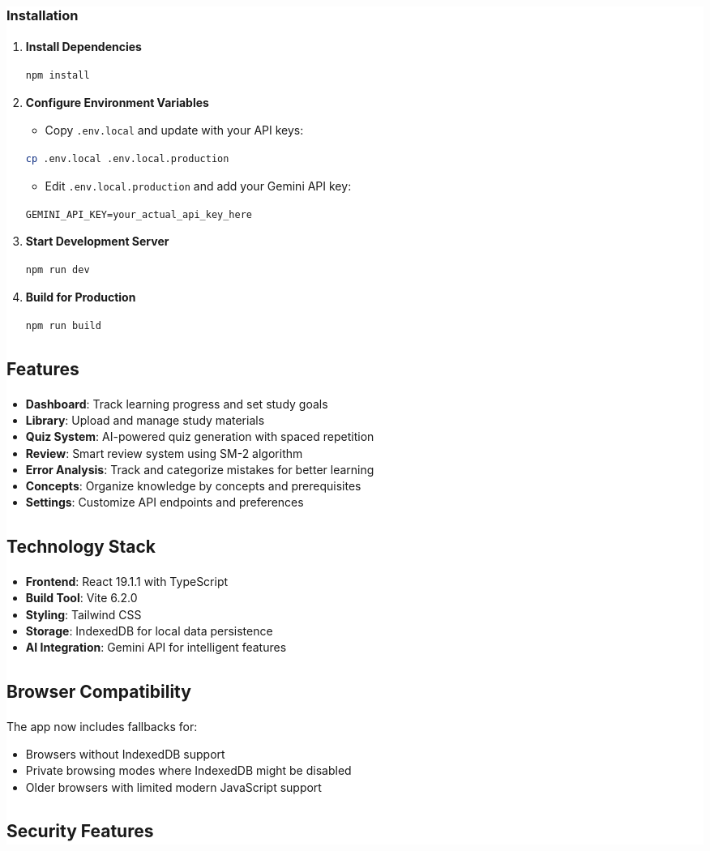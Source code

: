 ### Installation

1. **Install Dependencies**
   ```bash
   npm install
   ```

2. **Configure Environment Variables**
   - Copy `.env.local` and update with your API keys:
   ```bash
   cp .env.local .env.local.production
   ```
   - Edit `.env.local.production` and add your Gemini API key:
   ```
   GEMINI_API_KEY=your_actual_api_key_here
   ```

3. **Start Development Server**
   ```bash
   npm run dev
   ```

4. **Build for Production**
   ```bash
   npm run build
   ```

## Features

- **Dashboard**: Track learning progress and set study goals
- **Library**: Upload and manage study materials  
- **Quiz System**: AI-powered quiz generation with spaced repetition
- **Review**: Smart review system using SM-2 algorithm
- **Error Analysis**: Track and categorize mistakes for better learning
- **Concepts**: Organize knowledge by concepts and prerequisites
- **Settings**: Customize API endpoints and preferences

## Technology Stack

- **Frontend**: React 19.1.1 with TypeScript
- **Build Tool**: Vite 6.2.0
- **Styling**: Tailwind CSS
- **Storage**: IndexedDB for local data persistence
- **AI Integration**: Gemini API for intelligent features

## Browser Compatibility

The app now includes fallbacks for:
- Browsers without IndexedDB support
- Private browsing modes where IndexedDB might be disabled
- Older browsers with limited modern JavaScript support

## Security Features
